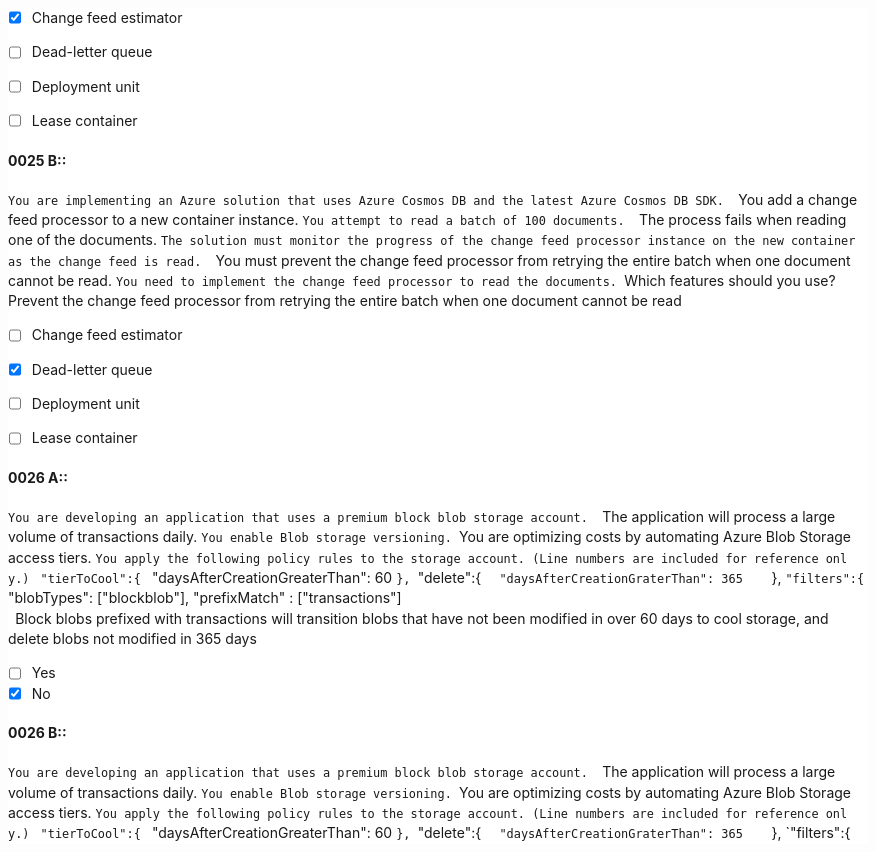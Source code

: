 - [x] Change feed estimator
- [ ] Dead-letter queue
- [ ] Deployment unit
- [ ] Lease container


#### 0025 B::
`You are implementing an Azure solution that uses Azure Cosmos DB and the latest Azure Cosmos DB SDK. 
`You add a change feed processor to a new container instance.
`You attempt to read a batch of 100 documents. 
`The process fails when reading one of the documents.
`The solution must monitor the progress of the change feed processor instance on the new container as the change feed is read. 
`You must prevent the change feed processor from retrying the entire batch when one document cannot be read.
`You need to implement the change feed processor to read the documents.
`Which features should you use? 
`
`Prevent the change feed processor from retrying the entire batch when one document cannot be read

- [ ] Change feed estimator
- [x] Dead-letter queue
- [ ] Deployment unit
- [ ] Lease container


#### 0026 A::
`You are developing an application that uses a premium block blob storage account. 
`The application will process a large volume of transactions daily. 
`You enable Blob storage versioning.
`You are optimizing costs by automating Azure Blob Storage access tiers. 
`You apply the following policy rules to the storage account. (Line numbers are included for reference only.)
`
`"tierToCool":{
`    "daysAfterCreationGreaterThan": 60
`},
`"delete":{
`   "daysAfterCreationGraterThan": 365    
`},
`"filters":{
`   "blobTypes": ["blockblob"], "prefixMatch" : ["transactions"]    
`
`Block blobs prefixed with transactions will transition blobs that have not been modified in over 60 days to cool storage, and delete blobs not modified in 365 days

- [ ] Yes 
- [x] No

#### 0026 B::
`You are developing an application that uses a premium block blob storage account. 
`The application will process a large volume of transactions daily. 
`You enable Blob storage versioning.
`You are optimizing costs by automating Azure Blob Storage access tiers. 
`You apply the following policy rules to the storage account. (Line numbers are included for reference only.)
`
`"tierToCool":{
`    "daysAfterCreationGreaterThan": 60
`},
`"delete":{
`   "daysAfterCreationGraterThan": 365    
`},
`"filters":{